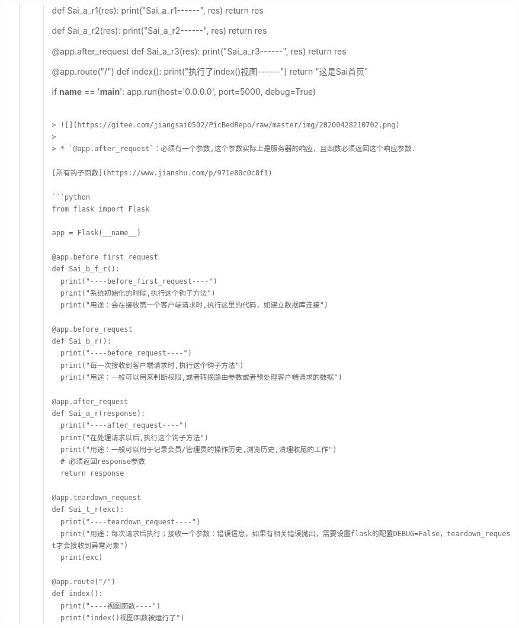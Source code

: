    >    >   def Sai_a_r1(res):
   >    >       print("Sai_a_r1------", res)
   >    >       return res
   >    >     
   >    >   def Sai_a_r2(res):
   >    >       print("Sai_a_r2------", res)
   >    >       return res
   >    >     
   >    >   @app.after_request
   >    >   def Sai_a_r3(res):
   >    >       print("Sai_a_r3------", res)
   >    >       return res
   >    >     
   >    >   @app.route("/")
   >    >   def index():
   >    >       print("执行了index()视图------")
   >    >       return "这是Sai首页"
   >    >     
   >    >   if __name__ == '__main__':
   >    >       app.run(host='0.0.0.0', port=5000, debug=True)
   >    >   ```
   >    >
   >    >   > ![](https://gitee.com/jiangsai0502/PicBedRepo/raw/master/img/20200428210702.png)
   >    >   >
   >    >   > * `@app.after_request`：必须有一个参数,这个参数实际上是服务器的响应，且函数必须返回这个响应参数.
   >    >
   >    > [所有钩子函数](https://www.jianshu.com/p/971e80c0c8f1)
   >    >
   >    > ```python
   >    > from flask import Flask
   >    > 
   >    > app = Flask(__name__)
   >    > 
   >    > @app.before_first_request
   >    > def Sai_b_f_r():
   >    >     print("----before_first_request----")
   >    >     print("系统初始化的时候,执行这个钩子方法")
   >    >     print("用途：会在接收第一个客户端请求时,执行这里的代码，如建立数据库连接")
   >    > 
   >    > @app.before_request
   >    > def Sai_b_r():
   >    >     print("----before_request----")
   >    >     print("每一次接收到客户端请求时,执行这个钩子方法")
   >    >     print("用途：一般可以用来判断权限,或者转换路由参数或者预处理客户端请求的数据")
   >    > 
   >    > @app.after_request
   >    > def Sai_a_r(response):
   >    >     print("----after_request----")
   >    >     print("在处理请求以后,执行这个钩子方法")
   >    >     print("用途：一般可以用于记录会员/管理员的操作历史,浏览历史,清理收尾的工作")
   >    >     # 必须返回response参数
   >    >     return response
   >    > 
   >    > @app.teardown_request
   >    > def Sai_t_r(exc):
   >    >     print("----teardown_request----")
   >    >     print("用途：每次请求后执行；接收一个参数：错误信息，如果有相关错误抛出，需要设置flask的配置DEBUG=False，teardown_request才会接收到异常对象")
   >    >     print(exc)
   >    > 
   >    > @app.route("/")
   >    > def index():
   >    >     print("----视图函数----")
   >    >     print("index()视图函数被运行了")